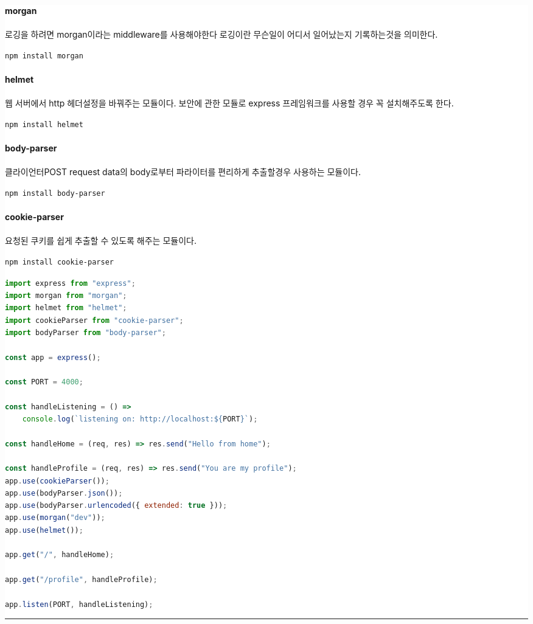#### morgan

로깅을 하려면 morgan이라는 middleware를 사용해야한다
로깅이란 무슨일이 어디서 일어났는지 기록하는것을 의미한다.

```
npm install morgan
```

#### helmet

웹 서버에서 http 헤더설정을 바꿔주는 모듈이다.
보안에 관한 모듈로 express 프레임워크를 사용할 경우 꼭 설치해주도록 한다.

```
npm install helmet
```

#### body-parser

클라이언터POST request data의 body로부터 파라이터를 편리하게 추출할경우 사용하는 모듈이다.

```
npm install body-parser
```

#### cookie-parser

요청된 쿠키를 쉽게 추출할 수 있도록 해주는 모듈이다.

```
npm install cookie-parser
```

```javascript
import express from "express";
import morgan from "morgan";
import helmet from "helmet";
import cookieParser from "cookie-parser";
import bodyParser from "body-parser";

const app = express();

const PORT = 4000;

const handleListening = () =>
    console.log(`listening on: http://localhost:${PORT}`);

const handleHome = (req, res) => res.send("Hello from home");

const handleProfile = (req, res) => res.send("You are my profile");
app.use(cookieParser());
app.use(bodyParser.json());
app.use(bodyParser.urlencoded({ extended: true }));
app.use(morgan("dev"));
app.use(helmet());

app.get("/", handleHome);

app.get("/profile", handleProfile);

app.listen(PORT, handleListening);
```

---